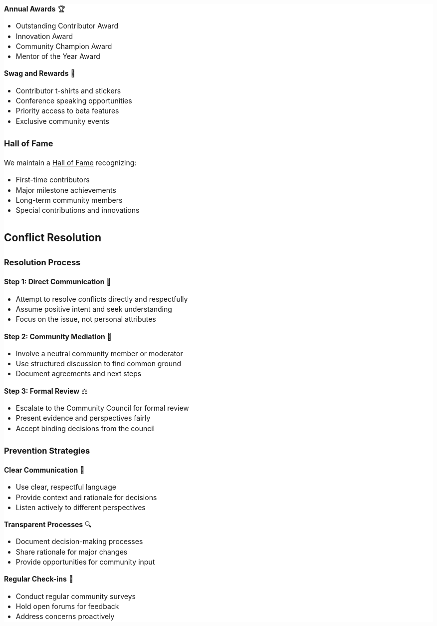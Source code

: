 **Annual Awards** 🏆
- Outstanding Contributor Award
- Innovation Award
- Community Champion Award
- Mentor of the Year Award

**Swag and Rewards** 🎁
- Contributor t-shirts and stickers
- Conference speaking opportunities
- Priority access to beta features
- Exclusive community events

### Hall of Fame

We maintain a [Hall of Fame](hall-of-fame.md) recognizing:
- First-time contributors
- Major milestone achievements
- Long-term community members
- Special contributions and innovations

## Conflict Resolution

### Resolution Process

**Step 1: Direct Communication** 💬
- Attempt to resolve conflicts directly and respectfully
- Assume positive intent and seek understanding
- Focus on the issue, not personal attributes

**Step 2: Community Mediation** 🤝
- Involve a neutral community member or moderator
- Use structured discussion to find common ground
- Document agreements and next steps

**Step 3: Formal Review** ⚖️
- Escalate to the Community Council for formal review
- Present evidence and perspectives fairly
- Accept binding decisions from the council

### Prevention Strategies

**Clear Communication** 📢
- Use clear, respectful language
- Provide context and rationale for decisions
- Listen actively to different perspectives

**Transparent Processes** 🔍
- Document decision-making processes
- Share rationale for major changes
- Provide opportunities for community input

**Regular Check-ins** 📅
- Conduct regular community surveys
- Hold open forums for feedback
- Address concerns proactively
